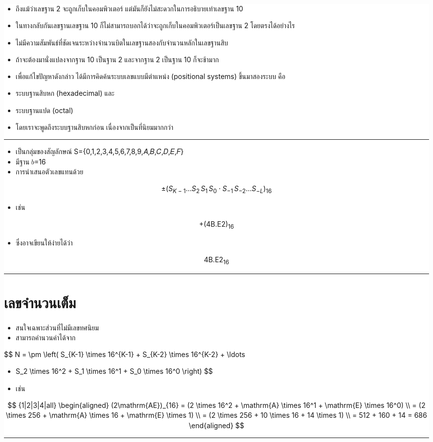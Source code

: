 - ถึงแม้ว่าเลขฐาน 2 จะถูกเก็บในคอมพิวเตอร์ แต่มันก็ยังไม่สะดวกในการอธิบายเท่าเลขฐาน 10 
- ในทางกลับกันเลขฐานเลขฐาน 10 ก็ไม่สามารถบอกได้ว่าจะถูกเก็บในคอมพิวเตอร์เป็นเลขฐาน 2 โดยตรงได้อย่างไร
- ไม่มีความสัมพันธ์ที่ชัดเจนระหว่างจำนวนบิตในเลขฐานสองกับจำนวนหลักในเลขฐานสิบ
- ถ้าจะต้องมานั่งแปลงจากฐาน 10 เป็นฐาน 2 และจากฐาน 2 เป็นฐาน 10 ก็จะช้ามาก 
- เพื่อแก้ไขปัญหาดังกล่าว ได้มีการคิดค้นระบบเลขแบบมีตำแหน่ง (positional systems) ขึ้นมาสองระบบ คือ 

- <span v-mark.underline>ระบบฐานสิบหก (hexadecimal)</span> และ

- <span v-mark.underline>ระบบฐานแปด (octal)</span>
-  โดยเราจะพูดถึงระบบฐานสิบหกก่อน เนื่องจากเป็นที่นิยมมากกว่า

---

- เป็นกลุ่มของสัญลักษณ์ S={0,1,2,3,4,5,6,7,8,9,𝐴,𝐵,𝐶,𝐷,𝐸,𝐹}
- มีฐาน 𝑏=16 
- การนำเสนอตัวเลขแทนด้วย

$$
{\pm(S_{K-1} \ldots S_2 \, S_1 \, S_0 \cdot S_{-1} \, S_{-2} \ldots S_{-L})}_{16}
$$

- เช่น

$$
+(4\mathrm{B}.\mathrm{E}2)_{16}  
$$

-  ซึ่งอาจเขียนให้ง่ายได้ว่า 

$$
4\mathrm{B}.\mathrm{E}2_{16}
$$

---

# เลขจำนวนเต็ม

- สนใจเฉพาะส่วนที่ไม่มีเลขทศนิยม
- สามารถคำนวนค่าได้จาก

$$
N = \pm \left( S_{K-1} \times 16^{K-1} + S_{K-2} \times 16^{K-2} + \ldots 
+ S_2 \times 16^2 + S_1 \times 16^1 + S_0 \times 16^0 \right)
$$

- เช่น

$$ {1|2|3|4|all}
\begin{aligned}
(2\mathrm{AE})_{16} = (2 \times 16^2 + \mathrm{A} \times 16^1 + \mathrm{E} \times 16^0) \\
= (2 \times 256 + \mathrm{A} \times 16 + \mathrm{E} \times 1) \\
= (2 \times 256 + 10 \times 16 + 14 \times 1) \\
= 512 + 160 + 14 = 686
\end{aligned}
$$

---